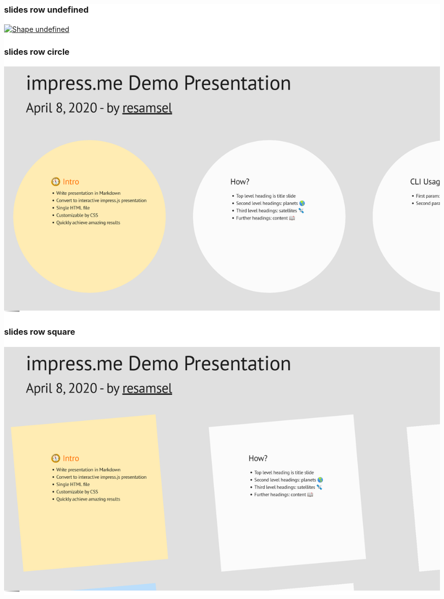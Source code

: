### slides row undefined [](class=focus-single)

[![Shape undefined](Demo-slides-row-undefined.png)](Demo-slides-row-undefined.html)

### slides row circle [](class=focus-single)

[![Shape circle](Demo-slides-row-circle.png)](Demo-slides-row-circle.html)

### slides row square [](class=focus-single)

[![Shape square](Demo-slides-row-square.png)](Demo-slides-row-square.html)
